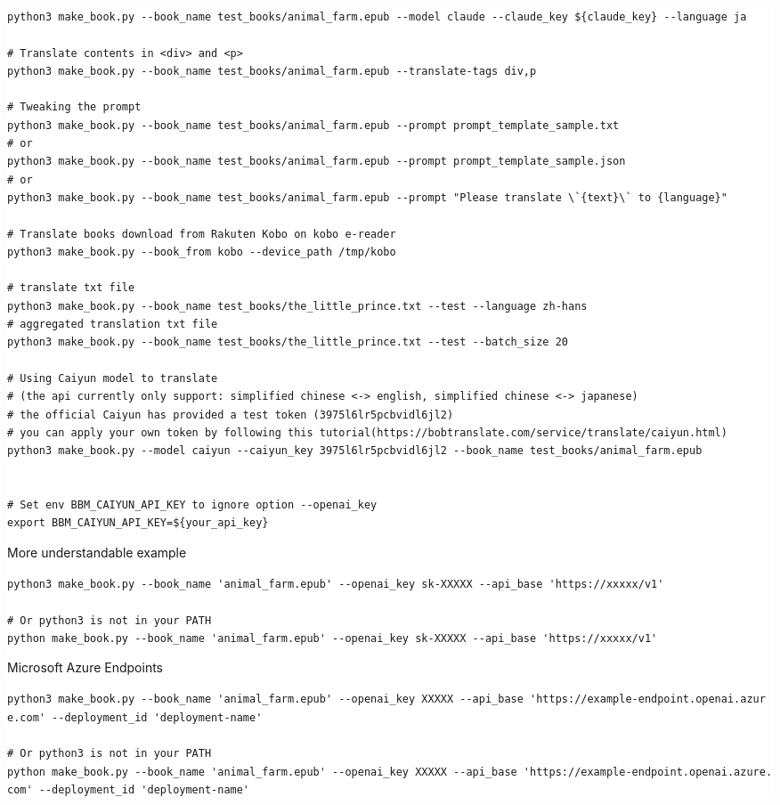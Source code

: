 ```shell
python3 make_book.py --book_name test_books/animal_farm.epub --model claude --claude_key ${claude_key} --language ja

# Translate contents in <div> and <p>
python3 make_book.py --book_name test_books/animal_farm.epub --translate-tags div,p

# Tweaking the prompt
python3 make_book.py --book_name test_books/animal_farm.epub --prompt prompt_template_sample.txt
# or
python3 make_book.py --book_name test_books/animal_farm.epub --prompt prompt_template_sample.json
# or
python3 make_book.py --book_name test_books/animal_farm.epub --prompt "Please translate \`{text}\` to {language}"

# Translate books download from Rakuten Kobo on kobo e-reader
python3 make_book.py --book_from kobo --device_path /tmp/kobo

# translate txt file
python3 make_book.py --book_name test_books/the_little_prince.txt --test --language zh-hans
# aggregated translation txt file
python3 make_book.py --book_name test_books/the_little_prince.txt --test --batch_size 20

# Using Caiyun model to translate
# (the api currently only support: simplified chinese <-> english, simplified chinese <-> japanese)
# the official Caiyun has provided a test token (3975l6lr5pcbvidl6jl2)
# you can apply your own token by following this tutorial(https://bobtranslate.com/service/translate/caiyun.html)
python3 make_book.py --model caiyun --caiyun_key 3975l6lr5pcbvidl6jl2 --book_name test_books/animal_farm.epub


# Set env BBM_CAIYUN_API_KEY to ignore option --openai_key
export BBM_CAIYUN_API_KEY=${your_api_key}

```

More understandable example
```shell
python3 make_book.py --book_name 'animal_farm.epub' --openai_key sk-XXXXX --api_base 'https://xxxxx/v1'

# Or python3 is not in your PATH
python make_book.py --book_name 'animal_farm.epub' --openai_key sk-XXXXX --api_base 'https://xxxxx/v1'
```

Microsoft Azure Endpoints
```shell
python3 make_book.py --book_name 'animal_farm.epub' --openai_key XXXXX --api_base 'https://example-endpoint.openai.azure.com' --deployment_id 'deployment-name'

# Or python3 is not in your PATH
python make_book.py --book_name 'animal_farm.epub' --openai_key XXXXX --api_base 'https://example-endpoint.openai.azure.com' --deployment_id 'deployment-name'
```
